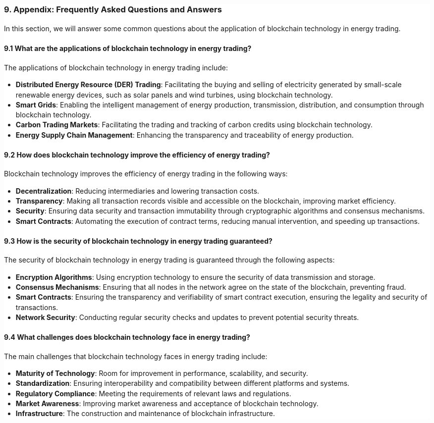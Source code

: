 ### 9. Appendix: Frequently Asked Questions and Answers

In this section, we will answer some common questions about the application of blockchain technology in energy trading.

#### 9.1 What are the applications of blockchain technology in energy trading?

The applications of blockchain technology in energy trading include:

- **Distributed Energy Resource (DER) Trading**: Facilitating the buying and selling of electricity generated by small-scale renewable energy devices, such as solar panels and wind turbines, using blockchain technology.
- **Smart Grids**: Enabling the intelligent management of energy production, transmission, distribution, and consumption through blockchain technology.
- **Carbon Trading Markets**: Facilitating the trading and tracking of carbon credits using blockchain technology.
- **Energy Supply Chain Management**: Enhancing the transparency and traceability of energy production.

#### 9.2 How does blockchain technology improve the efficiency of energy trading?

Blockchain technology improves the efficiency of energy trading in the following ways:

- **Decentralization**: Reducing intermediaries and lowering transaction costs.
- **Transparency**: Making all transaction records visible and accessible on the blockchain, improving market efficiency.
- **Security**: Ensuring data security and transaction immutability through cryptographic algorithms and consensus mechanisms.
- **Smart Contracts**: Automating the execution of contract terms, reducing manual intervention, and speeding up transactions.

#### 9.3 How is the security of blockchain technology in energy trading guaranteed?

The security of blockchain technology in energy trading is guaranteed through the following aspects:

- **Encryption Algorithms**: Using encryption technology to ensure the security of data transmission and storage.
- **Consensus Mechanisms**: Ensuring that all nodes in the network agree on the state of the blockchain, preventing fraud.
- **Smart Contracts**: Ensuring the transparency and verifiability of smart contract execution, ensuring the legality and security of transactions.
- **Network Security**: Conducting regular security checks and updates to prevent potential security threats.

#### 9.4 What challenges does blockchain technology face in energy trading?

The main challenges that blockchain technology faces in energy trading include:

- **Maturity of Technology**: Room for improvement in performance, scalability, and security.
- **Standardization**: Ensuring interoperability and compatibility between different platforms and systems.
- **Regulatory Compliance**: Meeting the requirements of relevant laws and regulations.
- **Market Awareness**: Improving market awareness and acceptance of blockchain technology.
- **Infrastructure**: The construction and maintenance of blockchain infrastructure.

